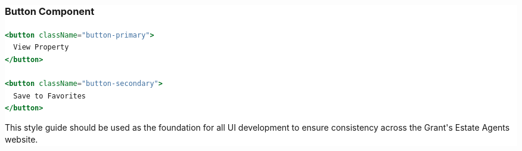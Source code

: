 ### Button Component
```jsx
<button className="button-primary">
  View Property
</button>

<button className="button-secondary">
  Save to Favorites
</button>
```

This style guide should be used as the foundation for all UI development to ensure consistency across the Grant's Estate Agents website.